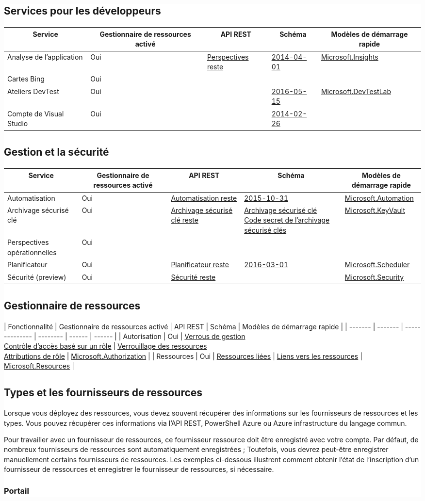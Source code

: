 ## <a name="developer-services"></a>Services pour les développeurs 

| Service | Gestionnaire de ressources activé | API REST | Schéma | Modèles de démarrage rapide |
| ------- | ------- | -------- | ------ | ------ |
| Analyse de l’application | Oui  | [Perspectives reste](https://msdn.microsoft.com/library/azure/dn931943.aspx)  | [2014-04-01](https://github.com/Azure/azure-resource-manager-schemas/blob/master/schemas/2014-04-01/Microsoft.Insights.json) | [Microsoft.Insights](https://github.com/Azure/azure-quickstart-templates/search?utf8=%E2%9C%93&q=%22Microsoft.insights%22&type=Code) |
| Cartes Bing | Oui  |          |        |  |
| Ateliers DevTest | Oui |   | [2016-05-15](https://github.com/Azure/azure-resource-manager-schemas/blob/master/schemas/2016-05-15/Microsoft.DevTestLab.json) | [Microsoft.DevTestLab](https://github.com/Azure/azure-quickstart-templates/search?utf8=%E2%9C%93&q=%22Microsoft.DevTestLab%22&type=Code)  |
| Compte de Visual Studio | Oui   |          | [2014-02-26](https://github.com/Azure/azure-resource-manager-schemas/blob/master/schemas/2014-02-26/microsoft.visualstudio.json) |  |

## <a name="management-and-security"></a>Gestion et la sécurité

| Service | Gestionnaire de ressources activé | API REST | Schéma | Modèles de démarrage rapide |
| ------- | ------- | -------- | ------ | ------ |
| Automatisation | Oui | [Automatisation reste](https://msdn.microsoft.com/library/azure/mt662285.aspx) | [2015-10-31](https://github.com/Azure/azure-resource-manager-schemas/blob/master/schemas/2015-10-31/Microsoft.Automation.json)       | [Microsoft.Automation](https://github.com/Azure/azure-quickstart-templates/search?utf8=%E2%9C%93&q=%22Microsoft.Automation%22&type=Code) |
| Archivage sécurisé clé | Oui | [Archivage sécurisé clé reste](https://msdn.microsoft.com/library/azure/dn903609.aspx) | [Archivage sécurisé clé](resource-manager-template-keyvault.md)<br />[Code secret de l’archivage sécurisé clés](resource-manager-template-keyvault-secret.md)   | [Microsoft.KeyVault](https://github.com/Azure/azure-quickstart-templates/search?utf8=%E2%9C%93&q=%22Microsoft.KeyVault%22&type=Code) |
| Perspectives opérationnelles | Oui |          |        |  |
| Planificateur | Oui  | [Planificateur reste](https://msdn.microsoft.com/library/azure/mt629143.aspx)     | [2016-03-01](https://github.com/Azure/azure-resource-manager-schemas/blob/master/schemas/2016-03-01/Microsoft.Scheduler.json) | [Microsoft.Scheduler](https://github.com/Azure/azure-quickstart-templates/search?utf8=%E2%9C%93&q=%22Microsoft.Scheduler%22&type=Code) |
| Sécurité (preview) | Oui | [Sécurité reste](https://msdn.microsoft.com/library/azure/mt704034.aspx)  |  | [Microsoft.Security](https://github.com/Azure/azure-quickstart-templates/search?utf8=%E2%9C%93&q=%22Microsoft.Security%22&type=Code)  |

## <a name="resource-manager"></a>Gestionnaire de ressources

| Fonctionnalité | Gestionnaire de ressources activé | API REST | Schéma | Modèles de démarrage rapide |
| ------- | ------- | -------------- | -------- | ------ | ------ |
| Autorisation | Oui | [Verrous de gestion](https://msdn.microsoft.com/library/azure/mt204563.aspx)<br >[Contrôle d’accès basé sur un rôle](https://msdn.microsoft.com/library/azure/dn906885.aspx)  | [Verrouillage des ressources](resource-manager-template-lock.md)<br />[Attributions de rôle](resource-manager-template-role.md)  | [Microsoft.Authorization](https://github.com/Azure/azure-quickstart-templates/search?utf8=%E2%9C%93&q=%22Microsoft.Authorization%22&type=Code) |
| Ressources | Oui | [Ressources liées](https://msdn.microsoft.com/library/azure/mt238499.aspx) | [Liens vers les ressources](resource-manager-template-links.md) | [Microsoft.Resources](https://github.com/Azure/azure-quickstart-templates/search?utf8=%E2%9C%93&q=%22Microsoft.Resources%22&type=Code) |


## <a name="resource-providers-and-types"></a>Types et les fournisseurs de ressources

Lorsque vous déployez des ressources, vous devez souvent récupérer des informations sur les fournisseurs de ressources et les types. Vous pouvez récupérer ces informations via l’API REST, PowerShell Azure ou Azure infrastructure du langage commun.

Pour travailler avec un fournisseur de ressources, ce fournisseur ressource doit être enregistré avec votre compte. Par défaut, de nombreux fournisseurs de ressources sont automatiquement enregistrées ; Toutefois, vous devrez peut-être enregistrer manuellement certains fournisseurs de ressources. Les exemples ci-dessous illustrent comment obtenir l’état de l’inscription d’un fournisseur de ressources et enregistrer le fournisseur de ressources, si nécessaire.

### <a name="portal"></a>Portail
